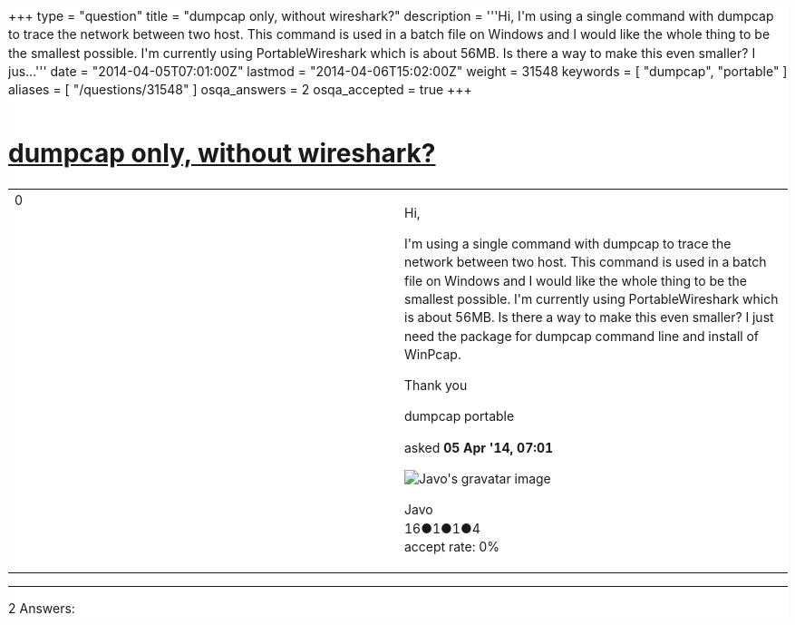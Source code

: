 +++
type = "question"
title = "dumpcap only, without wireshark?"
description = '''Hi, I&#x27;m using a single command with dumpcap to trace the network between two host. This command is used in a batch file on Windows and I would like the whole thing to be the smallest possible. I&#x27;m currently using PortableWireshark which is about 56MB. Is there a way to make this even smaller?  I jus...'''
date = "2014-04-05T07:01:00Z"
lastmod = "2014-04-06T15:02:00Z"
weight = 31548
keywords = [ "dumpcap", "portable" ]
aliases = [ "/questions/31548" ]
osqa_answers = 2
osqa_accepted = true
+++

<div class="headNormal">

# [dumpcap only, without wireshark?](/questions/31548/dumpcap-only-without-wireshark)

</div>

<div id="main-body">

<div id="askform">

<table id="question-table" style="width:100%;"><colgroup><col style="width: 50%" /><col style="width: 50%" /></colgroup><tbody><tr class="odd"><td style="width: 30px; vertical-align: top"><div class="vote-buttons"><span id="post-31548-upvote" class="ajax-command post-vote up" rel="nofollow" title="I like this post (click again to cancel)"> </span><div id="post-31548-score" class="post-score" title="current number of votes">0</div><span id="post-31548-downvote" class="ajax-command post-vote down" rel="nofollow" title="I dont like this post (click again to cancel)"> </span> <span id="favorite-mark" class="ajax-command favorite-mark" rel="nofollow" title="mark/unmark this question as favorite (click again to cancel)"> </span><div id="favorite-count" class="favorite-count"></div></div></td><td><div id="item-right"><div class="question-body"><p>Hi,</p><p>I'm using a single command with dumpcap to trace the network between two host. This command is used in a batch file on Windows and I would like the whole thing to be the smallest possible. I'm currently using PortableWireshark which is about 56MB. Is there a way to make this even smaller? I just need the package for dumpcap command line and install of WinPcap.</p><p>Thank you</p></div><div id="question-tags" class="tags-container tags"><span class="post-tag tag-link-dumpcap" rel="tag" title="see questions tagged &#39;dumpcap&#39;">dumpcap</span> <span class="post-tag tag-link-portable" rel="tag" title="see questions tagged &#39;portable&#39;">portable</span></div><div id="question-controls" class="post-controls"></div><div class="post-update-info-container"><div class="post-update-info post-update-info-user"><p>asked <strong>05 Apr '14, 07:01</strong></p><img src="https://secure.gravatar.com/avatar/fd56717733f15e776ee340e6acbe830f?s=32&amp;d=identicon&amp;r=g" class="gravatar" width="32" height="32" alt="Javo&#39;s gravatar image" /><p><span>Javo</span><br />
<span class="score" title="16 reputation points">16</span><span title="1 badges"><span class="badge1">●</span><span class="badgecount">1</span></span><span title="1 badges"><span class="silver">●</span><span class="badgecount">1</span></span><span title="4 badges"><span class="bronze">●</span><span class="badgecount">4</span></span><br />
<span class="accept_rate" title="Rate of the user&#39;s accepted answers">accept rate:</span> <span title="Javo has no accepted answers">0%</span></p></div></div><div id="comments-container-31548" class="comments-container"></div><div id="comment-tools-31548" class="comment-tools"></div><div class="clear"></div><div id="comment-31548-form-container" class="comment-form-container"></div><div class="clear"></div></div></td></tr></tbody></table>

------------------------------------------------------------------------

<div class="tabBar">

<span id="sort-top"></span>

<div class="headQuestions">

2 Answers:

</div>

</div>

<span id="31550"></span>

<div id="answer-container-31550" class="answer accepted-answer">
